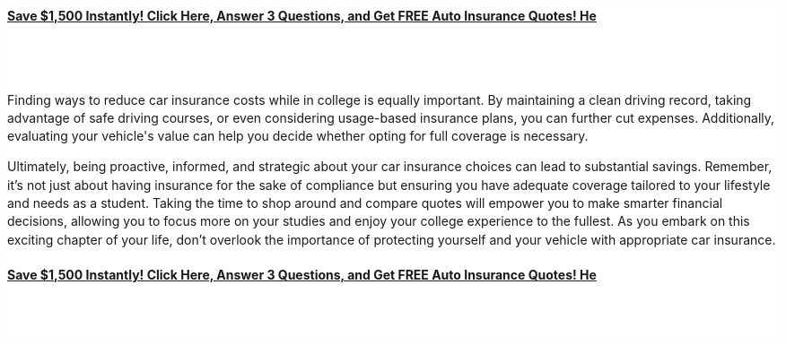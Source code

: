 <h4><a href="https://smartfinancial.com/get-fast-quote.html?aid=114079&cid=7425&form_type=3&phone_cid=default&lead_type_id=1">Save $1,500 Instantly! Click Here, Answer 3 Questions, and Get FREE Auto Insurance Quotes! He</a></h4><br><br><p>Finding ways to reduce car insurance costs while in college is equally important. By maintaining a clean driving record, taking advantage of safe driving courses, or even considering usage-based insurance plans, you can further cut expenses. Additionally, evaluating your vehicle's value can help you decide whether opting for full coverage is necessary. </p>
<p>Ultimately, being proactive, informed, and strategic about your car insurance choices can lead to substantial savings. Remember, it’s not just about having insurance for the sake of compliance but ensuring you have adequate coverage tailored to your lifestyle and needs as a student. Taking the time to shop around and compare quotes will empower you to make smarter financial decisions, allowing you to focus more on your studies and enjoy your college experience to the fullest. As you embark on this exciting chapter of your life, don’t overlook the importance of protecting yourself and your vehicle with appropriate car insurance.</p>
<h4><a href="https://smartfinancial.com/get-fast-quote.html?aid=114079&cid=7425&form_type=3&phone_cid=default&lead_type_id=1">Save $1,500 Instantly! Click Here, Answer 3 Questions, and Get FREE Auto Insurance Quotes! He</a></h4><br><br>
